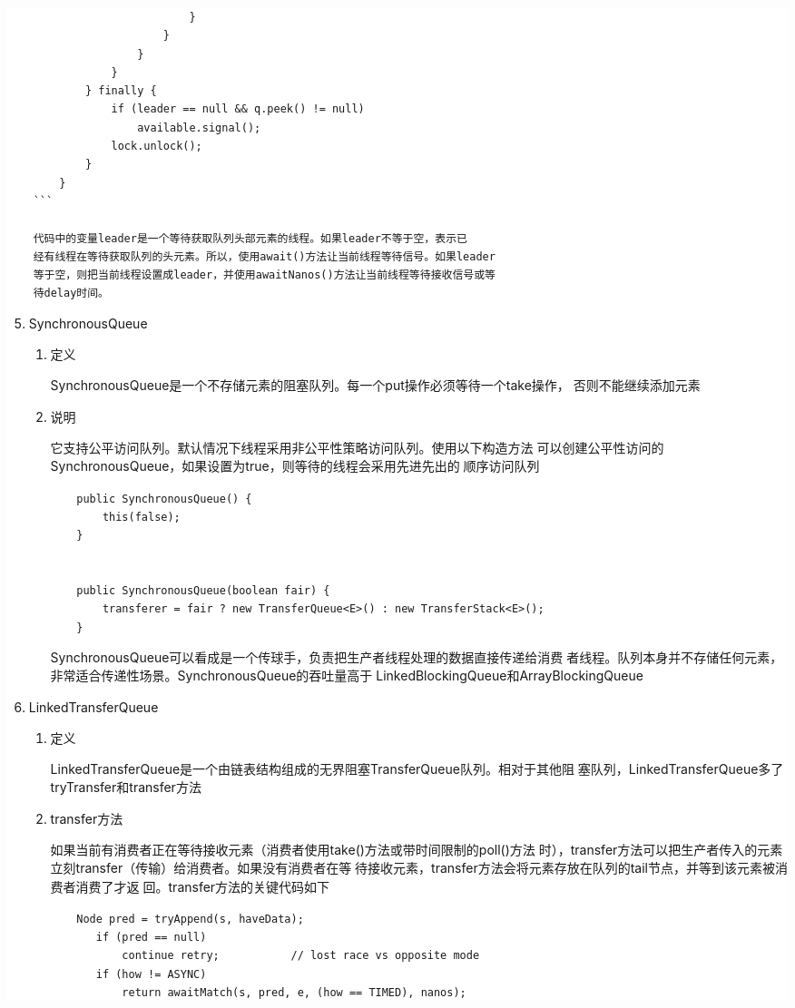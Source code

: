                                 }
                            }
                        }
                    }
                } finally {
                    if (leader == null && q.peek() != null)
                        available.signal();
                    lock.unlock();
                }
            }
        ```

        代码中的变量leader是一个等待获取队列头部元素的线程。如果leader不等于空，表示已
        经有线程在等待获取队列的头元素。所以，使用await()方法让当前线程等待信号。如果leader
        等于空，则把当前线程设置成leader，并使用awaitNanos()方法让当前线程等待接收信号或等
        待delay时间。
5. SynchronousQueue
   1) 定义

      SynchronousQueue是一个不存储元素的阻塞队列。每一个put操作必须等待一个take操作，
      否则不能继续添加元素
   2) 说明

      它支持公平访问队列。默认情况下线程采用非公平性策略访问队列。使用以下构造方法
      可以创建公平性访问的SynchronousQueue，如果设置为true，则等待的线程会采用先进先出的
      顺序访问队列

      ```
          public SynchronousQueue() {
              this(false);
          }


          public SynchronousQueue(boolean fair) {
              transferer = fair ? new TransferQueue<E>() : new TransferStack<E>();
          }
      ```

      SynchronousQueue可以看成是一个传球手，负责把生产者线程处理的数据直接传递给消费
      者线程。队列本身并不存储任何元素，非常适合传递性场景。SynchronousQueue的吞吐量高于
      LinkedBlockingQueue和ArrayBlockingQueue
6. LinkedTransferQueue
   1) 定义

      LinkedTransferQueue是一个由链表结构组成的无界阻塞TransferQueue队列。相对于其他阻
      塞队列，LinkedTransferQueue多了tryTransfer和transfer方法
   2) transfer方法

      如果当前有消费者正在等待接收元素（消费者使用take()方法或带时间限制的poll()方法
      时），transfer方法可以把生产者传入的元素立刻transfer（传输）给消费者。如果没有消费者在等
      待接收元素，transfer方法会将元素存放在队列的tail节点，并等到该元素被消费者消费了才返
      回。transfer方法的关键代码如下

      ```
          Node pred = tryAppend(s, haveData);
             if (pred == null)
                 continue retry;           // lost race vs opposite mode
             if (how != ASYNC)
                 return awaitMatch(s, pred, e, (how == TIMED), nanos);
      ```
